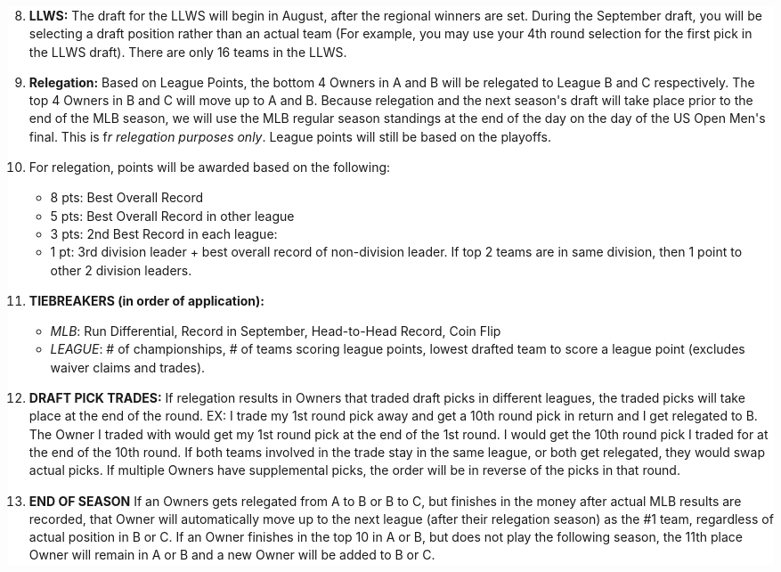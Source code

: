 8. **LLWS:** The draft for the LLWS will begin in August, after the regional winners are set. During the September draft, you will be selecting a draft position rather than an actual team (For example, you may use your 4th round selection for the first pick in the LLWS draft). There are only 16 teams in the LLWS.

9. **Relegation:** Based on League Points, the bottom 4 Owners in A and B will be relegated to League B and C respectively. The top 4 Owners in B and C will move up to A and B. Because relegation and the next season's draft will take place prior to the end of the MLB season, we will use the MLB regular season standings at the end of the day on the day of the US Open Men&#39;s final. This is f*r relegation purposes only*. League points will still be based on the playoffs.

10. For relegation, points will be awarded based on the following:


    * 8 pts: Best Overall Record
    * 5 pts: Best Overall Record in other league
    * 3 pts: 2nd Best Record in each league:
    * 1 pt: 3rd division leader + best overall record of non-division leader.  If top 2 teams are in same division, then 1 point to other 2 division leaders.

2. **TIEBREAKERS (in order of application):**


    * _MLB_: Run Differential, Record in September, Head-to-Head Record, Coin Flip
    * _LEAGUE_: # of championships, # of teams scoring league points, lowest drafted team to score a league point (excludes waiver claims and trades).

3. **DRAFT PICK TRADES:** If relegation results in Owners that traded draft picks in different leagues, the traded picks will take place at the end of the round. EX: I trade my 1st round pick away and get a 10th round pick in return and I get relegated to B. The Owner I traded with would get my 1st round pick at the end of the 1st round. I would get the 10th round pick I traded for at the end of the 10th round. If both teams involved in the trade stay in the same league, or both get relegated, they would swap actual picks. If multiple Owners have supplemental picks, the order will be in reverse of the picks in that round.

4. **END OF SEASON** If an Owners gets relegated from A to B or B to C, but finishes in the money after actual MLB results are recorded, that Owner will automatically move up to the next league (after their relegation season) as the #1 team, regardless of actual position in B or C. If an Owner finishes in the top 10 in A or B, but does not play the following season, the 11th place Owner will remain in A or B and a new Owner will be added to B or C.
